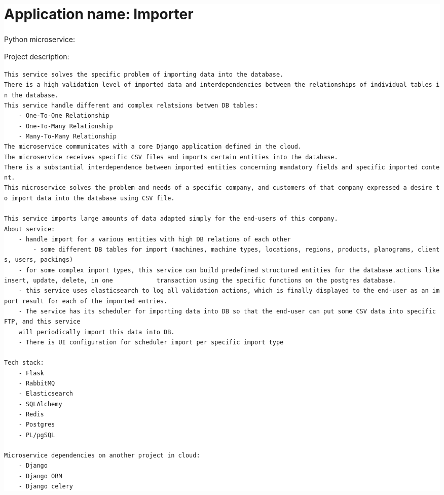 # Application name: Importer

Python microservice:

Project description:

    This service solves the specific problem of importing data into the database. 
    There is a high validation level of imported data and interdependencies between the relationships of individual tables in the database.
    This service handle different and complex relatsions betwen DB tables:
        - One-To-One Relationship
        - One-To-Many Relationship
        - Many-To-Many Relationship
    The microservice communicates with a core Django application defined in the cloud.
    The microservice receives specific CSV files and imports certain entities into the database.
    There is a substantial interdependence between imported entities concerning mandatory fields and specific imported content.
    This microservice solves the problem and needs of a specific company, and customers of that company expressed a desire to import data into the database using CSV file.

    This service imports large amounts of data adapted simply for the end-users of this company.
    About service:
        - handle import for a various entities with high DB relations of each other
            - some different DB tables for import (machines, machine types, locations, regions, products, planograms, clients, users, packings)
        - for some complex import types, this service can build predefined structured entities for the database actions like insert, update, delete, in one            transaction using the specific functions on the postgres database.
        - this service uses elasticsearch to log all validation actions, which is finally displayed to the end-user as an import result for each of the imported entries.
        - The service has its scheduler for importing data into DB so that the end-user can put some CSV data into specific FTP, and this service
        will periodically import this data into DB.
        - There is UI configuration for scheduler import per specific import type 

    Tech stack:
        - Flask
        - RabbitMQ
        - Elasticsearch
        - SQLAlchemy
        - Redis
        - Postgres
        - PL/pgSQL
    
    Microservice dependencies on another project in cloud:
        - Django
        - Django ORM
        - Django celery
